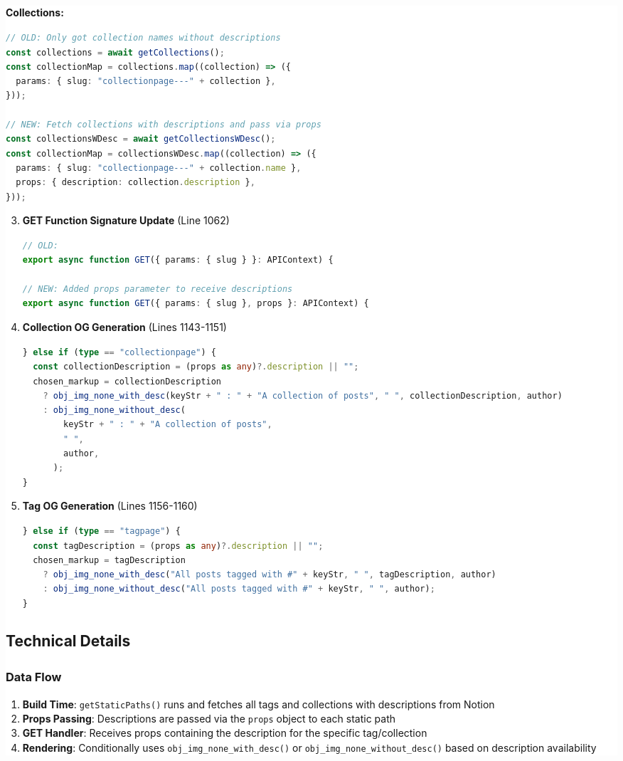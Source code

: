    **Collections:**
   ```typescript
   // OLD: Only got collection names without descriptions
   const collections = await getCollections();
   const collectionMap = collections.map((collection) => ({
     params: { slug: "collectionpage---" + collection },
   }));

   // NEW: Fetch collections with descriptions and pass via props
   const collectionsWDesc = await getCollectionsWDesc();
   const collectionMap = collectionsWDesc.map((collection) => ({
     params: { slug: "collectionpage---" + collection.name },
     props: { description: collection.description },
   }));
   ```

3. **GET Function Signature Update** (Line 1062)
   ```typescript
   // OLD:
   export async function GET({ params: { slug } }: APIContext) {

   // NEW: Added props parameter to receive descriptions
   export async function GET({ params: { slug }, props }: APIContext) {
   ```

4. **Collection OG Generation** (Lines 1143-1151)
   ```typescript
   } else if (type == "collectionpage") {
     const collectionDescription = (props as any)?.description || "";
     chosen_markup = collectionDescription
       ? obj_img_none_with_desc(keyStr + " : " + "A collection of posts", " ", collectionDescription, author)
       : obj_img_none_without_desc(
           keyStr + " : " + "A collection of posts",
           " ",
           author,
         );
   }
   ```

5. **Tag OG Generation** (Lines 1156-1160)
   ```typescript
   } else if (type == "tagpage") {
     const tagDescription = (props as any)?.description || "";
     chosen_markup = tagDescription
       ? obj_img_none_with_desc("All posts tagged with #" + keyStr, " ", tagDescription, author)
       : obj_img_none_without_desc("All posts tagged with #" + keyStr, " ", author);
   }
   ```

## Technical Details

### Data Flow
1. **Build Time**: `getStaticPaths()` runs and fetches all tags and collections with descriptions from Notion
2. **Props Passing**: Descriptions are passed via the `props` object to each static path
3. **GET Handler**: Receives props containing the description for the specific tag/collection
4. **Rendering**: Conditionally uses `obj_img_none_with_desc()` or `obj_img_none_without_desc()` based on description availability
